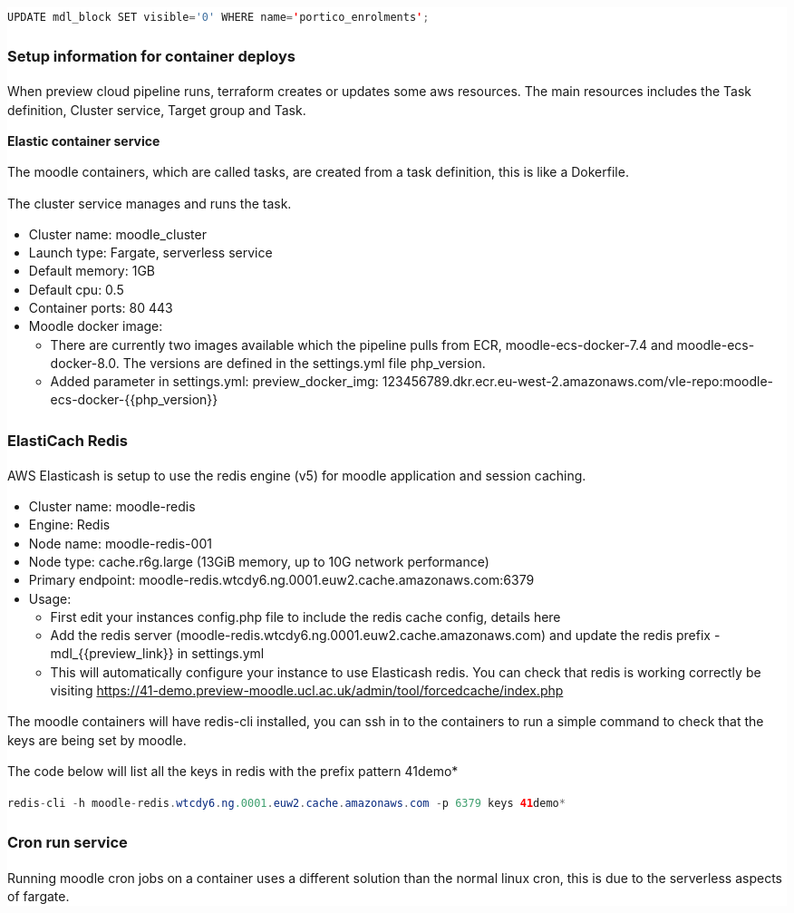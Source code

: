 ``` java
UPDATE mdl_block SET visible='0' WHERE name='portico_enrolments';
```

### **Setup information for container deploys**

When preview cloud pipeline runs, terraform creates or updates some aws resources. The main resources includes the Task definition, Cluster service, Target group and Task.

**Elastic container service**

The moodle containers, which are called tasks, are created from a task definition, this is like a Dokerfile.

The cluster service manages and runs the task. 

-   Cluster name: moodle\_cluster
-   Launch type: Fargate, serverless service
-   Default memory: 1GB
-   Default cpu: 0.5
-   Container ports: 80 443
-   Moodle docker image:
    -   There are currently two images available which the pipeline pulls from ECR, moodle-ecs-docker-7.4 and moodle-ecs-docker-8.0. The versions are defined in the settings.yml file php\_version.
    -   Added parameter in settings.yml: preview\_docker\_img: 123456789.dkr.ecr.eu-west-2.amazonaws.com/vle-repo:moodle-ecs-docker-{{php\_version}}

### ElastiCach Redis

AWS Elasticash is setup to use the redis engine (v5) for moodle application and session caching.

-   Cluster name: moodle-redis
-   Engine: Redis
-   Node name: moodle-redis-001
-   Node type: cache.r6g.large (13GiB memory, up to 10G network performance)
-   Primary endpoint: moodle-redis.wtcdy6.ng.0001.euw2.cache.amazonaws.com:6379
-   Usage:
    -   First edit your instances config.php file to include the redis cache config, details here 
    -   Add the redis server (moodle-redis.wtcdy6.ng.0001.euw2.cache.amazonaws.com) and update the redis prefix - mdl\_{{preview\_link}} in settings.yml
    -   This will automatically configure your instance to use Elasticash redis. You can check that redis is working correctly be visiting https://41-demo.preview-moodle.ucl.ac.uk/admin/tool/forcedcache/index.php

The moodle containers will have redis-cli installed, you can ssh in to the containers to run a simple command to check that the keys are being set by moodle.

The code below will list all the keys in redis with the prefix pattern 41demo\*

``` java
redis-cli -h moodle-redis.wtcdy6.ng.0001.euw2.cache.amazonaws.com -p 6379 keys 41demo*
```

### Cron run service

Running moodle cron jobs on a container uses a different solution than the normal linux cron, this is due to the serverless aspects of fargate.

